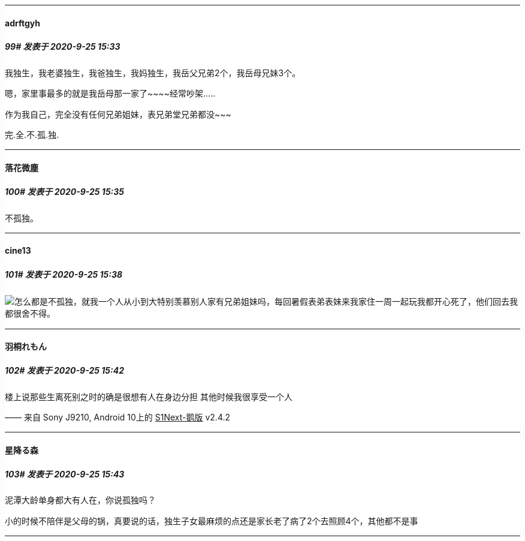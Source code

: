
-----

####  adrftgyh  
##### 99#       发表于 2020-9-25 15:33


我独生，我老婆独生，我爸独生，我妈独生，我岳父兄弟2个，我岳母兄妹3个。


嗯，家里事最多的就是我岳母那一家了~~~~经常吵架.....


作为我自己，完全没有任何兄弟姐妹，表兄弟堂兄弟都没~~~


完.全.不.孤.独.


-----

####  落花微塵  
##### 100#       发表于 2020-9-25 15:35


不孤独。


-----

####  cine13  
##### 101#       发表于 2020-9-25 15:38


<img src="https://static.saraba1st.com/image/smiley/face2017/007.png" referrerpolicy="no-referrer">怎么都是不孤独，就我一个人从小到大特别羡慕别人家有兄弟姐妹吗，每回暑假表弟表妹来我家住一周一起玩我都开心死了，他们回去我都很舍不得。


-----

####  羽桐れもん  
##### 102#       发表于 2020-9-25 15:42


楼上说那些生离死别之时的确是很想有人在身边分担
其他时候我很享受一个人

—— 来自 Sony J9210, Android 10上的 [S1Next-鹅版](https://github.com/ykrank/S1-Next/releases) v2.4.2


-----

####  星降る森  
##### 103#       发表于 2020-9-25 15:43


泥潭大龄单身都大有人在，你说孤独吗？

小的时候不陪伴是父母的锅，真要说的话，独生子女最麻烦的点还是家长老了病了2个去照顾4个，其他都不是事


-----
